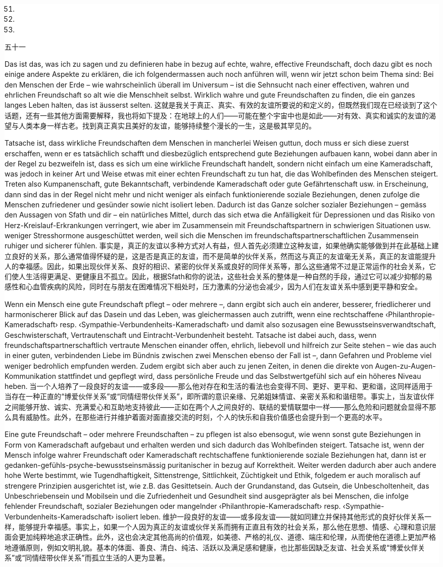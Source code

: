 51)
51)

51)
五十一

Das ist das, was ich zu sagen und zu definieren habe in bezug auf echte, wahre, effective Freundschaft, doch dazu gibt es noch einige andere Aspekte zu erklären, die ich folgendermassen auch noch anführen will, wenn wir jetzt schon beim Thema sind: Bei den Menschen der Erde – wie wahrscheinlich überall im Universum – ist die Sehnsucht nach einer effectiven, wahren und ehrlichen Freundschaft so alt wie die Menschheit selbst. Wirklich wahre und gute Freundschaften zu finden, die ein ganzes langes Leben halten, das ist äusserst selten.
这就是我关于真正、真实、有效的友谊所要说的和定义的，但既然我们现在已经谈到了这个话题，还有一些其他方面需要解释，我也将如下提及：在地球上的人们——可能在整个宇宙中也是如此——对有效、真实和诚实的友谊的渴望与人类本身一样古老。找到真正真实且美好的友谊，能够持续整个漫长的一生，这是极其罕见的。

Tatsache ist, dass wirkliche Freundschaften dem Menschen in mancherlei Weisen guttun, doch muss er sich diese zuerst erschaffen, wenn er es tatsächlich schafft und diesbezüglich entsprechend gute Beziehungen aufbauen kann, wobei dann aber in der Regel zu bezweifeln ist, dass es sich um eine wirkliche Freundschaft handelt, sondern nicht einfach um eine Kameradschaft, was jedoch in keiner Art und Weise etwas mit einer echten Freundschaft zu tun hat, die das Wohlbefinden des Menschen steigert. Treten also Kumpanenschaft, gute Bekanntschaft, verbindende Kameradschaft oder gute Gefährtenschaft usw. in Erscheinung, dann sind das in der Regel nicht mehr und nicht weniger als einfach funktionierende soziale Beziehungen, denen zufolge die Menschen zufriedener und gesünder sowie nicht isoliert leben. Dadurch ist das Ganze solcher sozialer Beziehungen – gemäss den Aussagen von Sfath und dir – ein natürliches Mittel, durch das sich etwa die Anfälligkeit für Depressionen und das Risiko von Herz-Kreislauf-Erkrankungen verringert, wie aber im Zusammensein mit Freundschaftspartnern in schwierigen Situationen usw. weniger Stresshormone ausgeschüttet werden, weil sich die Menschen im freundschaftspartnerschaftlichen Zusammensein ruhiger und sicherer fühlen.
事实是，真正的友谊以多种方式对人有益，但人首先必须建立这种友谊，如果他确实能够做到并在此基础上建立良好的关系，那么通常值得怀疑的是，这是否是真正的友谊，而不是简单的伙伴关系，然而这与真正的友谊毫无关系，真正的友谊能提升人的幸福感。因此，如果出现伙伴关系、良好的相识、紧密的伙伴关系或良好的同伴关系等，那么这些通常不过是正常运作的社会关系，它们使人生活得更满足、更健康且不孤立。因此，根据Sfath和你的说法，这些社会关系的整体是一种自然的手段，通过它可以减少抑郁的易感性和心血管疾病的风险，同时在与朋友在困难情况下相处时，压力激素的分泌也会减少，因为人们在友谊关系中感到更平静和安全。

Wenn ein Mensch eine gute Freundschaft pflegt – oder mehrere –, dann ergibt sich auch ein anderer, besserer, friedlicherer und harmonischerer Blick auf das Dasein und das Leben, was gleichermassen auch zutrifft, wenn eine rechtschaffene ‹Philanthropie-Kameradschaft› resp. ‹Sympathie-Verbundenheits-Kameradschaft› und damit also sozusagen eine Bewusstseinsverwandtschaft, Geschwisterschaft, Vertrautenschaft und Eintracht-Verbundenheit besteht. Tatsache ist dabei auch, dass, wenn freundschaftspartnerschaftlich vertraute Menschen einander offen, ehrlich, liebevoll und hilfreich zur Seite stehen – wie das auch in einer guten, verbindenden Liebe im Bündnis zwischen zwei Menschen ebenso der Fall ist –, dann Gefahren und Probleme viel weniger bedrohlich empfunden werden. Zudem ergibt sich aber auch zu jenen Zeiten, in denen die direkte von Augen-zu-Augen-Kommunikation stattfindet und gepflegt wird, dass persönliche Freude und das Selbstwertgefühl sich auf ein höheres Niveau heben.
当一个人培养了一段良好的友谊——或多段——那么他对存在和生活的看法也会变得不同、更好、更平和、更和谐，这同样适用于当存在一种正直的“博爱伙伴关系”或“同情纽带伙伴关系”，即所谓的意识亲缘、兄弟姐妹情谊、亲密关系和和谐纽带。事实上，当友谊伙伴之间能够开放、诚实、充满爱心和互助地支持彼此——正如在两个人之间良好的、联结的爱情联盟中一样——那么危险和问题就会显得不那么具有威胁性。此外，在那些进行并维护着面对面直接交流的时刻，个人的快乐和自我价值感也会提升到一个更高的水平。

Eine gute Freundschaft – oder mehrere Freundschaften – zu pflegen ist also ebensogut, wie wenn sonst gute Beziehungen in Form von Kameradschaft aufgebaut und erhalten werden und sich dadurch das Wohlbefinden steigert. Tatsache ist, wenn der Mensch infolge wahrer Freundschaft oder Kameradschaft rechtschaffene funktionierende soziale Beziehungen hat, dann ist er gedanken-gefühls-psyche-bewusstseinsmässig puritanischer in bezug auf Korrektheit. Weiter werden dadurch aber auch andere hohe Werte bestimmt, wie Tugendhaftigkeit, Sittenstrenge, Sittlichkeit, Züchtigkeit und Ethik, folgedem er auch moralisch auf strengere Prinzipien ausgerichtet ist, wie z.B. das Gesittetsein. Auch der Grundanstand, das Gutsein, die Unbescholtenheit, das Unbeschriebensein und Mobilsein und die Zufriedenheit und Gesundheit sind ausgeprägter als bei Menschen, die infolge fehlender Freundschaft, sozialer Beziehungen oder mangelnder ‹Philanthropie-Kameradschaft› resp. ‹Sympathie-Verbundenheits-Kameradschaft› isoliert leben.
维护一段良好的友谊——或多段友谊——就如同建立并保持其他形式的良好伙伴关系一样，能够提升幸福感。事实上，如果一个人因为真正的友谊或伙伴关系而拥有正直且有效的社会关系，那么他在思想、情感、心理和意识层面会更加纯粹地追求正确性。此外，这也会决定其他高尚的价值观，如美德、严格的礼仪、道德、端庄和伦理，从而使他在道德上更加严格地遵循原则，例如文明礼貌。基本的体面、善良、清白、纯洁、活跃以及满足感和健康，也比那些因缺乏友谊、社会关系或“博爱伙伴关系”或“同情纽带伙伴关系”而孤立生活的人更为显著。
